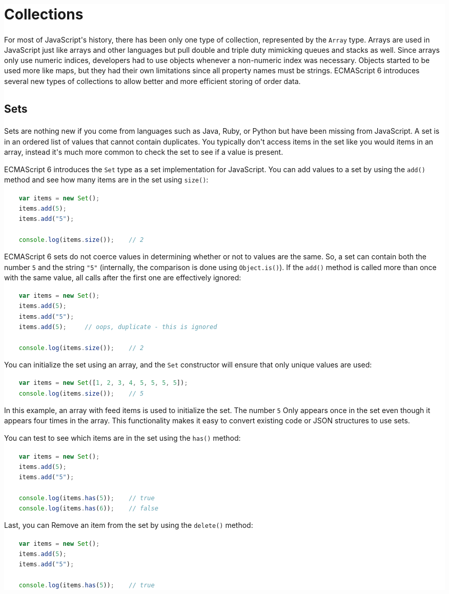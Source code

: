 # Collections

For most of JavaScript's history, there has been only one type of collection, represented by the `Array` type. Arrays are used in JavaScript just like arrays and other languages but pull double and triple duty mimicking queues and stacks as well. Since arrays only use numeric indices, developers had to use objects whenever a non-numeric index was necessary. Objects started to be used more like maps, but they had their own limitations since all property names must be strings. ECMAScript 6 introduces several new types of collections to allow better and more efficient storing of order data.

## Sets

Sets are nothing new if you come from languages such as Java, Ruby, or Python but have been missing from JavaScript. A set is in an ordered list of values that cannot contain duplicates. You typically don't access items in the set like you would items in an array, instead it's much more common to check the set to see if a value is present.

ECMAScript 6 introduces the `Set` type as a set implementation for JavaScript. You can add values to a set by using the `add()` method and see how many items are in the set using `size()`:

```js
    var items = new Set();
    items.add(5);
    items.add("5");

    console.log(items.size());    // 2
```
ECMAScript 6 sets do not coerce values in determining whether or not to values are the same. So, a set can contain both the number `5` and the string `"5"` (internally, the comparison is done using `Object.is()`). If the `add()` method is called more than once with the same value, all calls after the first one are effectively ignored:
```js
    var items = new Set();
    items.add(5);
    items.add("5");
    items.add(5);     // oops, duplicate - this is ignored

    console.log(items.size());    // 2
```
You can initialize the set using an array, and the `Set` constructor will ensure that only unique values are used:
```js
    var items = new Set([1, 2, 3, 4, 5, 5, 5, 5]);
    console.log(items.size());    // 5
```
In this example, an array with feed items is used to initialize the set. The number `5` Only appears once in the set even though it appears four times in the array. This functionality makes it easy to convert existing code or JSON structures to use sets.

You can test to see which items are in the set using the `has()` method:
```js
    var items = new Set();
    items.add(5);
    items.add("5");

    console.log(items.has(5));    // true
    console.log(items.has(6));    // false
```
Last, you can Remove an item from the set by using the `delete()` method:
```js
    var items = new Set();
    items.add(5);
    items.add("5");

    console.log(items.has(5));    // true

```